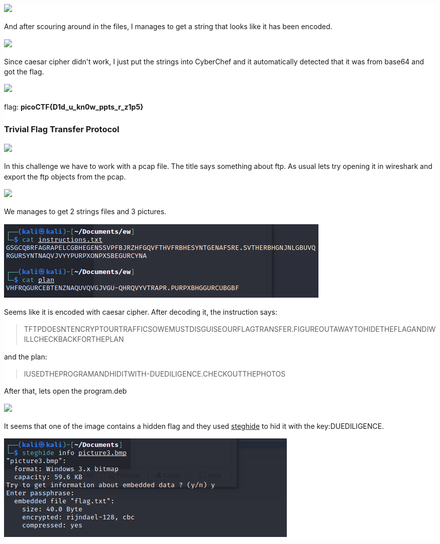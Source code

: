 ![](<.gitbook/assets/Screenshot\_1 (8).png>)

And after scouring around in the files, I manages to get a string that looks like it has been encoded.

![](<.gitbook/assets/Screenshot\_2 (6).png>)

Since caesar cipher didn't work, I just put the strings into CyberChef and it automatically detected that it was from base64 and got the flag.

![](<.gitbook/assets/Screenshot\_3 (5).png>)

flag: **picoCTF{D1d\_u\_kn0w\_ppts\_r\_z1p5}**

### Trivial Flag Transfer Protocol

![](<.gitbook/assets/Screenshot\_5 (3).png>)

In this challenge we have to work with a pcap file. The title says something about ftp. As usual lets try opening it in wireshark and export the ftp objects from the pcap.

![](<.gitbook/assets/Screenshot\_1 (9).png>)

We manages to get 2 strings files and 3 pictures.

![](<.gitbook/assets/image (7) (1).png>)

Seems like it is encoded with caesar cipher. After decoding it, the instruction says:

> TFTPDOESNTENCRYPTOURTRAFFICSOWEMUSTDISGUISEOURFLAGTRANSFER.FIGUREOUTAWAYTOHIDETHEFLAGANDIWILLCHECKBACKFORTHEPLAN

and the plan:

> IUSEDTHEPROGRAMANDHIDITWITH-DUEDILIGENCE.CHECKOUTTHEPHOTOS

After that, lets open the program.deb

![](<.gitbook/assets/Screenshot\_3 (6).png>)

It seems that one of the image contains a hidden flag and they used [steghide](https://github.com/StefanoDeVuono/steghide) to hid it with the key:DUEDILIGENCE.

![](<.gitbook/assets/image (9).png>)
